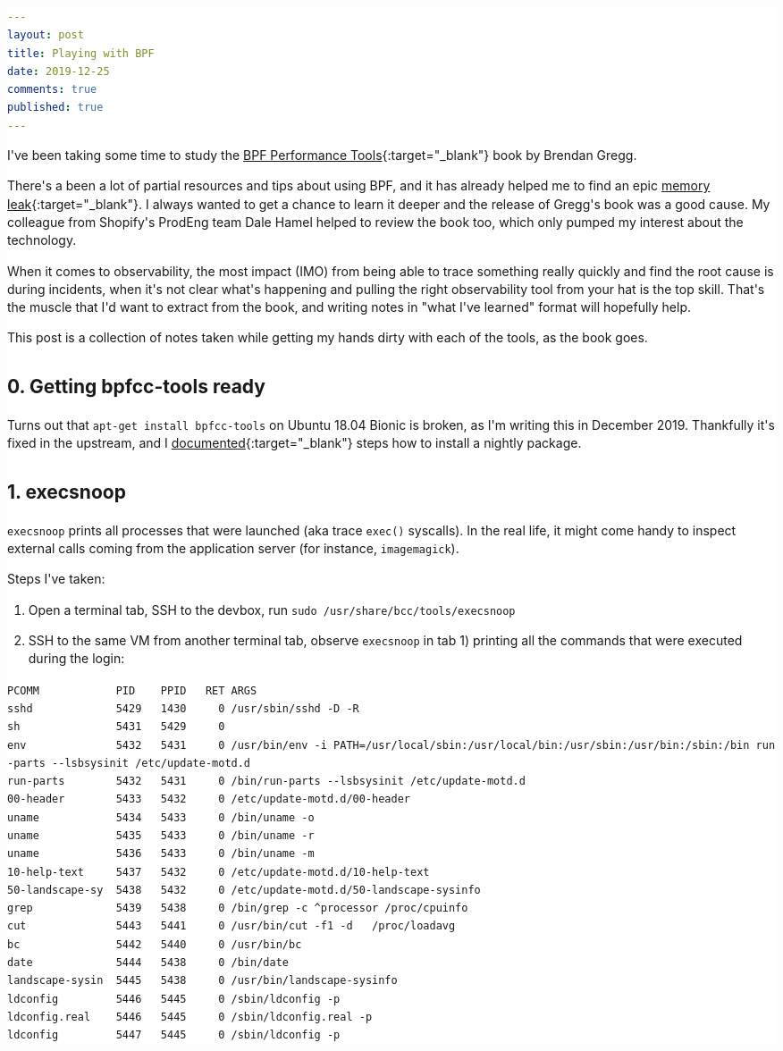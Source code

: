 ```yaml
---
layout: post
title: Playing with BPF
date: 2019-12-25
comments: true
published: true
---
```


I've been taking some time to study the [BPF Performance Tools](http://www.brendangregg.com/bpf-performance-tools-book.html){:target="_blank"} book by Brendan Gregg.

There's a been a lot of partial resources and tips about using BPF, and it has already helped me to find an epic [memory leak](/2019/11/04/finding-memory-leak-in-cgo/){:target="_blank"}. I always wanted to get a chance to learn it deeper and the release of Gregg's book was a good cause. My colleague from Shopify's ProdEng team Dale Hamel helped to review the book too, which only pumped my interest about the technology.

When it comes to observability, the most impact (IMO) from being able to trace something really quickly and find the root cause is during incidents, when it's not clear what's happening and pulling the right observability tool from your hat is the top skill. That's the muscle that I'd want to extract from the book, and writing notes in "what I've learned" format will hopefully help.

This post is a collection of notes taken while getting my hands dirty with each of the tools, as the book goes.

## 0. Getting bpfcc-tools ready

Turns out that `apt-get install bpfcc-tools` on Ubuntu 18.04 Bionic is broken, as I'm writing this in December 2019. Thankfully it's fixed in the upstream, and I [documented](https://github.com/iovisor/bcc/issues/2119#issuecomment-568455415){:target="_blank"} steps how to install a nightly package.

## 1. execsnoop

`execsnoop` prints all processes that were launched (aka trace `exec()` syscalls). In the real life, it might come handy to inspect external calls coming from the application server (for instance, `imagemagick`).

Steps I've taken:

1. Open a terminal tab, SSH to the devbox, run `sudo /usr/share/bcc/tools/execsnoop`

2. SSH to the same VM from another terminal tab, observe `execsnoop` in tab 1) printing all the commands that were executed during the login:

```
PCOMM            PID    PPID   RET ARGS
sshd             5429   1430     0 /usr/sbin/sshd -D -R
sh               5431   5429     0
env              5432   5431     0 /usr/bin/env -i PATH=/usr/local/sbin:/usr/local/bin:/usr/sbin:/usr/bin:/sbin:/bin run-parts --lsbsysinit /etc/update-motd.d
run-parts        5432   5431     0 /bin/run-parts --lsbsysinit /etc/update-motd.d
00-header        5433   5432     0 /etc/update-motd.d/00-header
uname            5434   5433     0 /bin/uname -o
uname            5435   5433     0 /bin/uname -r
uname            5436   5433     0 /bin/uname -m
10-help-text     5437   5432     0 /etc/update-motd.d/10-help-text
50-landscape-sy  5438   5432     0 /etc/update-motd.d/50-landscape-sysinfo
grep             5439   5438     0 /bin/grep -c ^processor /proc/cpuinfo
cut              5443   5441     0 /usr/bin/cut -f1 -d   /proc/loadavg
bc               5442   5440     0 /usr/bin/bc
date             5444   5438     0 /bin/date
landscape-sysin  5445   5438     0 /usr/bin/landscape-sysinfo
ldconfig         5446   5445     0 /sbin/ldconfig -p
ldconfig.real    5446   5445     0 /sbin/ldconfig.real -p
ldconfig         5447   5445     0 /sbin/ldconfig -p
```
